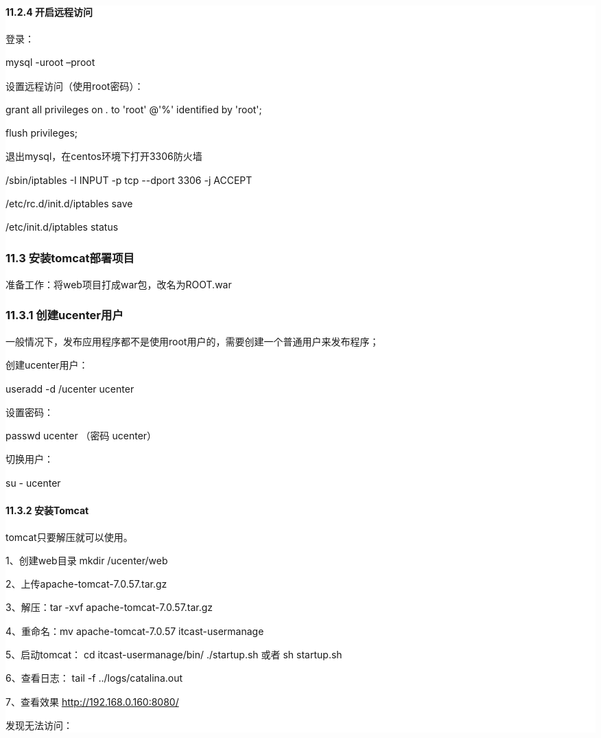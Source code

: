 #### 11.2.4 开启远程访问
登录：

mysql -uroot –proot

设置远程访问（使用root密码）：

grant all privileges on *.* to 'root' @'%' identified by 'root';

flush privileges;

退出mysql，在centos环境下打开3306防火墙

/sbin/iptables -I INPUT -p tcp --dport 3306 -j ACCEPT

/etc/rc.d/init.d/iptables save

/etc/init.d/iptables status

### 11.3 安装tomcat部署项目
准备工作：将web项目打成war包，改名为ROOT.war

### 11.3.1 创建ucenter用户
一般情况下，发布应用程序都不是使用root用户的，需要创建一个普通用户来发布程序；

创建ucenter用户：

useradd -d /ucenter ucenter

设置密码：

passwd ucenter （密码 ucenter）

切换用户：

su - ucenter

#### 11.3.2 安装Tomcat

tomcat只要解压就可以使用。

1、创建web目录
mkdir /ucenter/web

2、上传apache-tomcat-7.0.57.tar.gz

3、解压：tar -xvf apache-tomcat-7.0.57.tar.gz

4、重命名：mv apache-tomcat-7.0.57 itcast-usermanage

5、启动tomcat：
     cd itcast-usermanage/bin/
     ./startup.sh 或者 sh startup.sh

6、查看日志：
     tail -f ../logs/catalina.out

7、查看效果 http://192.168.0.160:8080/

发现无法访问：
